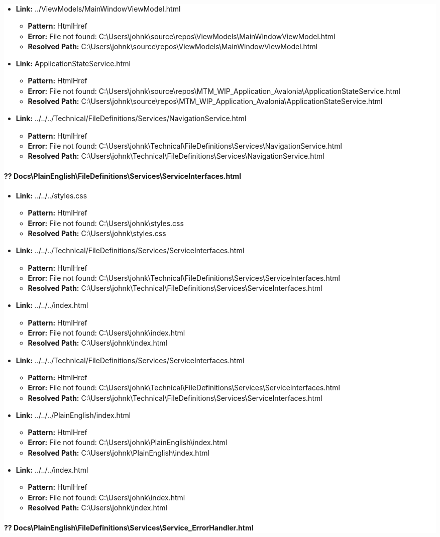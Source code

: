- **Link:** ../ViewModels/MainWindowViewModel.html
  - **Pattern:** HtmlHref
  - **Error:** File not found: C:\Users\johnk\source\repos\ViewModels\MainWindowViewModel.html
  - **Resolved Path:** C:\Users\johnk\source\repos\ViewModels\MainWindowViewModel.html

- **Link:** ApplicationStateService.html
  - **Pattern:** HtmlHref
  - **Error:** File not found: C:\Users\johnk\source\repos\MTM_WIP_Application_Avalonia\ApplicationStateService.html
  - **Resolved Path:** C:\Users\johnk\source\repos\MTM_WIP_Application_Avalonia\ApplicationStateService.html

- **Link:** ../../../Technical/FileDefinitions/Services/NavigationService.html
  - **Pattern:** HtmlHref
  - **Error:** File not found: C:\Users\johnk\Technical\FileDefinitions\Services\NavigationService.html
  - **Resolved Path:** C:\Users\johnk\Technical\FileDefinitions\Services\NavigationService.html

#### ?? Docs\PlainEnglish\FileDefinitions\Services\ServiceInterfaces.html

- **Link:** ../../../styles.css
  - **Pattern:** HtmlHref
  - **Error:** File not found: C:\Users\johnk\styles.css
  - **Resolved Path:** C:\Users\johnk\styles.css

- **Link:** ../../../Technical/FileDefinitions/Services/ServiceInterfaces.html
  - **Pattern:** HtmlHref
  - **Error:** File not found: C:\Users\johnk\Technical\FileDefinitions\Services\ServiceInterfaces.html
  - **Resolved Path:** C:\Users\johnk\Technical\FileDefinitions\Services\ServiceInterfaces.html

- **Link:** ../../../index.html
  - **Pattern:** HtmlHref
  - **Error:** File not found: C:\Users\johnk\index.html
  - **Resolved Path:** C:\Users\johnk\index.html

- **Link:** ../../../Technical/FileDefinitions/Services/ServiceInterfaces.html
  - **Pattern:** HtmlHref
  - **Error:** File not found: C:\Users\johnk\Technical\FileDefinitions\Services\ServiceInterfaces.html
  - **Resolved Path:** C:\Users\johnk\Technical\FileDefinitions\Services\ServiceInterfaces.html

- **Link:** ../../../PlainEnglish/index.html
  - **Pattern:** HtmlHref
  - **Error:** File not found: C:\Users\johnk\PlainEnglish\index.html
  - **Resolved Path:** C:\Users\johnk\PlainEnglish\index.html

- **Link:** ../../../index.html
  - **Pattern:** HtmlHref
  - **Error:** File not found: C:\Users\johnk\index.html
  - **Resolved Path:** C:\Users\johnk\index.html

#### ?? Docs\PlainEnglish\FileDefinitions\Services\Service_ErrorHandler.html
